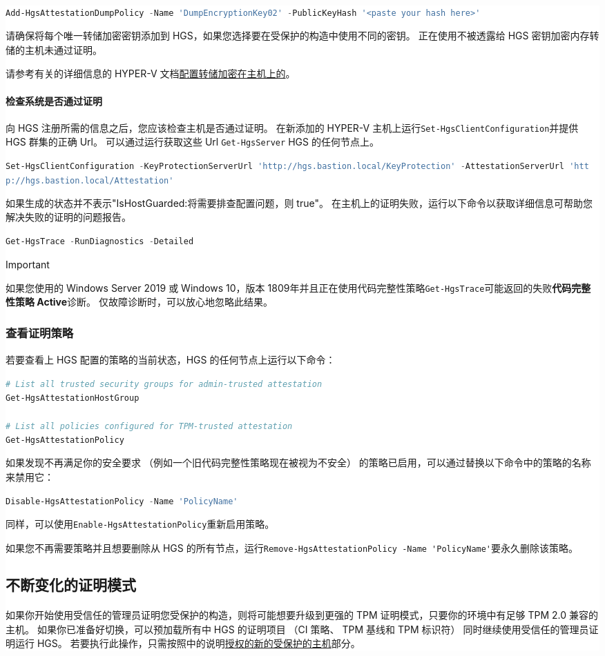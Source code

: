 ```powershell
Add-HgsAttestationDumpPolicy -Name 'DumpEncryptionKey02' -PublicKeyHash '<paste your hash here>'
```

请确保将每个唯一转储加密密钥添加到 HGS，如果您选择要在受保护的构造中使用不同的密钥。
正在使用不被透露给 HGS 密钥加密内存转储的主机未通过证明。

请参考有关的详细信息的 HYPER-V 文档[配置转储加密在主机上的](https://technet.microsoft.com/windows-server-docs/virtualization/hyper-v/manage/about-dump-encryption)。

#### <a name="check-if-the-system-passed-attestation"></a>检查系统是否通过证明
向 HGS 注册所需的信息之后，您应该检查主机是否通过证明。
在新添加的 HYPER-V 主机上运行`Set-HgsClientConfiguration`并提供 HGS 群集的正确 Url。
可以通过运行获取这些 Url `Get-HgsServer` HGS 的任何节点上。

```powershell
Set-HgsClientConfiguration -KeyProtectionServerUrl 'http://hgs.bastion.local/KeyProtection' -AttestationServerUrl 'http://hgs.bastion.local/Attestation'
```

如果生成的状态并不表示"IsHostGuarded:将需要排查配置问题，则 true"。
在主机上的证明失败，运行以下命令以获取详细信息可帮助您解决失败的证明的问题报告。

```powershell
Get-HgsTrace -RunDiagnostics -Detailed
```

> [!IMPORTANT]
> 如果您使用的 Windows Server 2019 或 Windows 10，版本 1809年并且正在使用代码完整性策略`Get-HgsTrace`可能返回的失败**代码完整性策略 Active**诊断。
> 仅故障诊断时，可以放心地忽略此结果。

### <a name="review-attestation-policies"></a>查看证明策略
若要查看上 HGS 配置的策略的当前状态，HGS 的任何节点上运行以下命令：

```powershell
# List all trusted security groups for admin-trusted attestation
Get-HgsAttestationHostGroup

# List all policies configured for TPM-trusted attestation
Get-HgsAttestationPolicy
```

如果发现不再满足你的安全要求 （例如一个旧代码完整性策略现在被视为不安全） 的策略已启用，可以通过替换以下命令中的策略的名称来禁用它：

```powershell
Disable-HgsAttestationPolicy -Name 'PolicyName'
```

同样，可以使用`Enable-HgsAttestationPolicy`重新启用策略。

如果您不再需要策略并且想要删除从 HGS 的所有节点，运行`Remove-HgsAttestationPolicy -Name 'PolicyName'`要永久删除该策略。

## <a name="changing-attestation-modes"></a>不断变化的证明模式
如果你开始使用受信任的管理员证明您受保护的构造，则将可能想要升级到更强的 TPM 证明模式，只要你的环境中有足够 TPM 2.0 兼容的主机。
如果你已准备好切换，可以预加载所有中 HGS 的证明项目 （CI 策略、 TPM 基线和 TPM 标识符） 同时继续使用受信任的管理员证明运行 HGS。
若要执行此操作，只需按照中的说明[授权的新的受保护的主机](#authorizing-new-guarded-hosts)部分。
